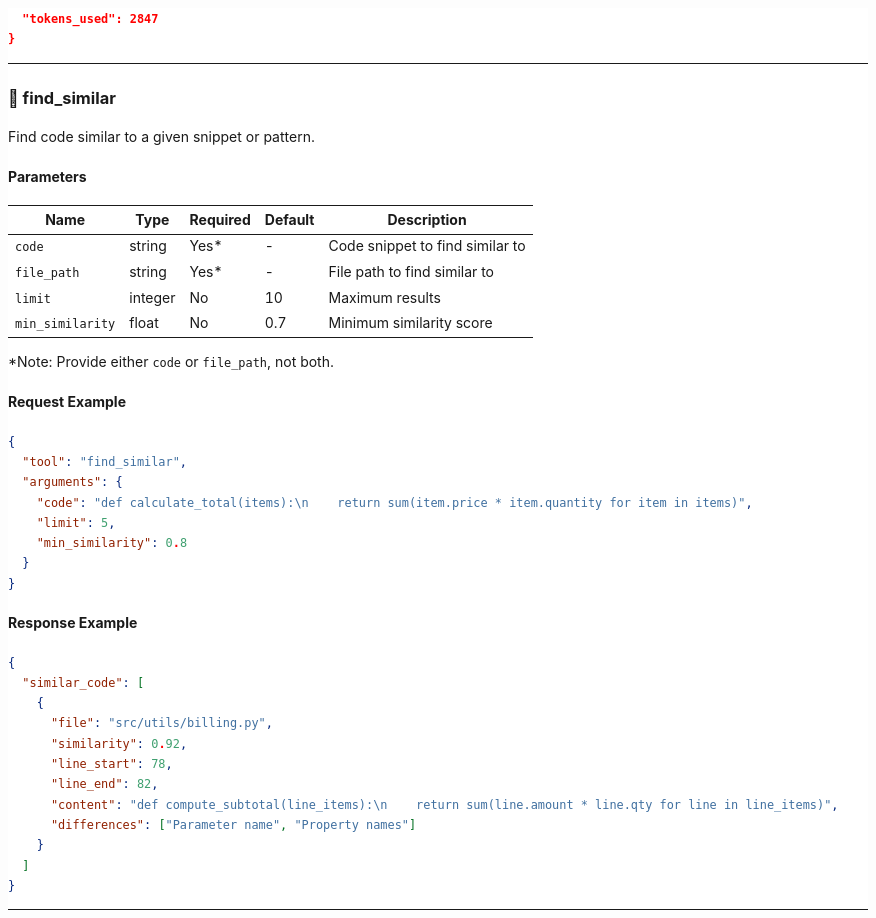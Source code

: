 ```json
  "tokens_used": 2847
}
```

---

### 🔄 find_similar

Find code similar to a given snippet or pattern.

#### Parameters

| Name | Type | Required | Default | Description |
|------|------|----------|---------|-------------|
| `code` | string | Yes* | - | Code snippet to find similar to |
| `file_path` | string | Yes* | - | File path to find similar to |
| `limit` | integer | No | 10 | Maximum results |
| `min_similarity` | float | No | 0.7 | Minimum similarity score |

*Note: Provide either `code` or `file_path`, not both.

#### Request Example

```json
{
  "tool": "find_similar",
  "arguments": {
    "code": "def calculate_total(items):\n    return sum(item.price * item.quantity for item in items)",
    "limit": 5,
    "min_similarity": 0.8
  }
}
```

#### Response Example

```json
{
  "similar_code": [
    {
      "file": "src/utils/billing.py",
      "similarity": 0.92,
      "line_start": 78,
      "line_end": 82,
      "content": "def compute_subtotal(line_items):\n    return sum(line.amount * line.qty for line in line_items)",
      "differences": ["Parameter name", "Property names"]
    }
  ]
}
```

---